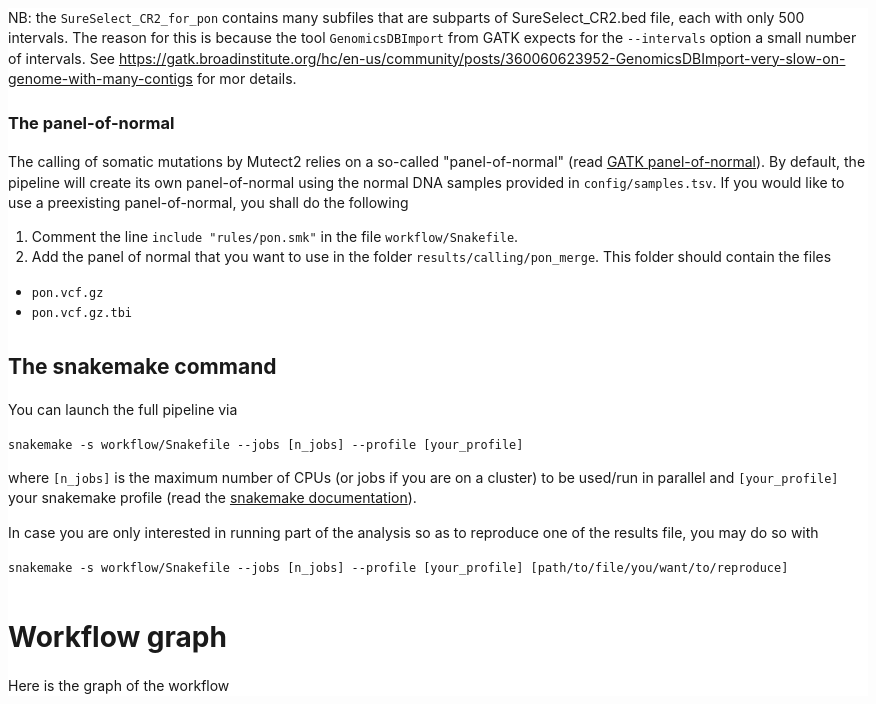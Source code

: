   NB: the `SureSelect_CR2_for_pon` contains many subfiles  that are subparts of SureSelect_CR2.bed file, each with only
  500 intervals. The reason for this is because the tool `GenomicsDBImport` from GATK expects for the `--intervals`
  option a small number of intervals. See
<https://gatk.broadinstitute.org/hc/en-us/community/posts/360060623952-GenomicsDBImport-very-slow-on-genome-with-many-contigs>
for mor details.

###  The panel-of-normal

The calling of somatic mutations by Mutect2 relies on a so-called "panel-of-normal" (read [GATK
panel-of-normal](https://gatk.broadinstitute.org/hc/en-us/articles/360035890631-Panel-of-Normals-PON-)).
By default, the pipeline will create its own panel-of-normal using the normal DNA samples provided in
`config/samples.tsv`. If you would like to use a preexisting panel-of-normal, you shall do the following

1. Comment the line `include "rules/pon.smk"` in the file `workflow/Snakefile`.
2. Add the panel of normal that you want to use in the folder `results/calling/pon_merge`. This folder should contain
  the files
  * `pon.vcf.gz`
  * `pon.vcf.gz.tbi`

## The snakemake command

You can launch the full pipeline via

```
snakemake -s workflow/Snakefile --jobs [n_jobs] --profile [your_profile]
```

where `[n_jobs]` is the maximum number of CPUs (or jobs if you are on a cluster) to be used/run in parallel and
`[your_profile]` your snakemake profile (read the [snakemake
documentation](<https://snakemake.readthedocs.io/en/stable/executing/cli.html#profiles>)).

In case you are only interested in running part of the analysis so as to reproduce one of the results file, you may do
so with

```
snakemake -s workflow/Snakefile --jobs [n_jobs] --profile [your_profile] [path/to/file/you/want/to/reproduce]
```

# Workflow graph

Here is the graph of the workflow
